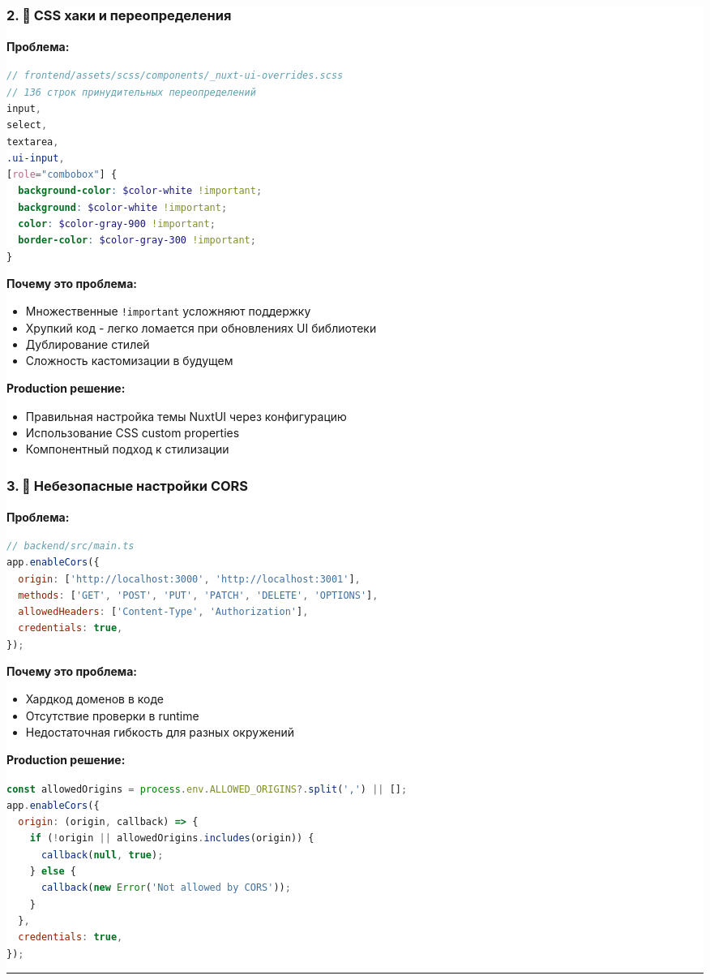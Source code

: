 ### 2. 🎨 CSS хаки и переопределения

**Проблема:**
```scss
// frontend/assets/scss/components/_nuxt-ui-overrides.scss
// 136 строк принудительных переопределений
input,
select,
textarea,
.ui-input,
[role="combobox"] {
  background-color: $color-white !important;
  background: $color-white !important;
  color: $color-gray-900 !important;
  border-color: $color-gray-300 !important;
}
```

**Почему это проблема:**
- Множественные `!important` усложняют поддержку
- Хрупкий код - легко ломается при обновлениях UI библиотеки
- Дублирование стилей
- Сложность кастомизации в будущем

**Production решение:**
- Правильная настройка темы NuxtUI через конфигурацию
- Использование CSS custom properties
- Компонентный подход к стилизации

### 3. 🔐 Небезопасные настройки CORS

**Проблема:**
```javascript
// backend/src/main.ts
app.enableCors({
  origin: ['http://localhost:3000', 'http://localhost:3001'],
  methods: ['GET', 'POST', 'PUT', 'PATCH', 'DELETE', 'OPTIONS'],
  allowedHeaders: ['Content-Type', 'Authorization'],
  credentials: true,
});
```

**Почему это проблема:**
- Хардкод доменов в коде
- Отсутствие проверки в runtime
- Недостаточная гибкость для разных окружений

**Production решение:**
```javascript
const allowedOrigins = process.env.ALLOWED_ORIGINS?.split(',') || [];
app.enableCors({
  origin: (origin, callback) => {
    if (!origin || allowedOrigins.includes(origin)) {
      callback(null, true);
    } else {
      callback(new Error('Not allowed by CORS'));
    }
  },
  credentials: true,
});
```

---